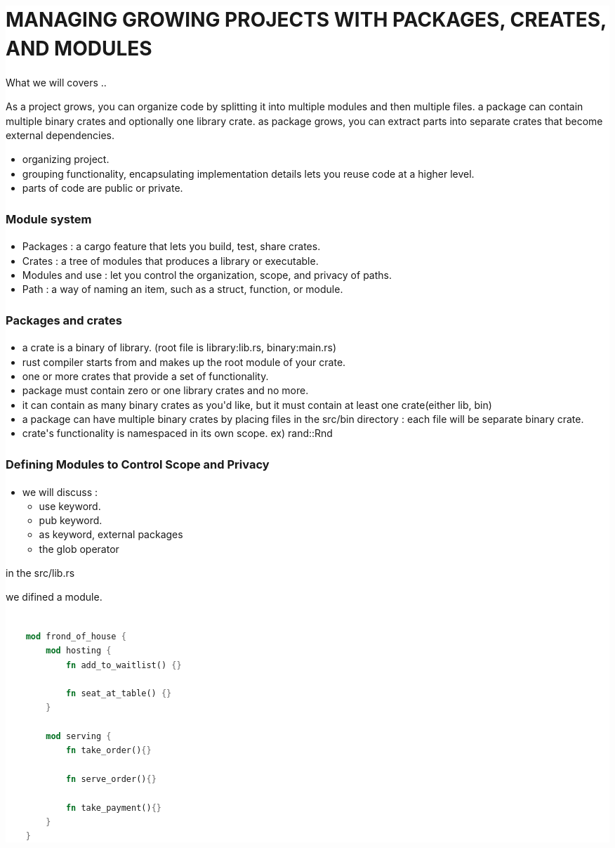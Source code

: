 # MANAGING GROWING PROJECTS WITH PACKAGES, CREATES, AND MODULES

What we will covers .. 

As a project grows, you can organize code by splitting it into multiple modules and then multiple files. 
a package can contain multiple binary crates and optionally one library crate. 
as package grows, you can extract parts into separate crates that become external dependencies. 

* organizing project. 
* grouping functionality, encapsulating implementation details lets you reuse code at a higher level. 
* parts of code are public or private. 


### Module system 

* Packages : a cargo feature that lets you build, test, share crates. 
* Crates : a tree of modules that produces a library or executable. 
* Modules and use : let you control the organization, scope, and privacy of paths. 
* Path : a way of naming an item, such as a struct, function, or module. 



### Packages and crates 

* a crate is a binary of library. (root file is library:lib.rs, binary:main.rs) 
* rust compiler starts from and makes up the root module of your crate. 
* one or more crates that provide a set of functionality. 
* package must contain zero or one library crates and no more. 
* it can contain as many binary crates as you'd like, but it must contain at least one crate(either lib, bin)
* a package can have multiple binary crates by placing files in the src/bin directory : each file will be separate binary crate. 
* crate's functionality is namespaced in its own scope. ex) rand::Rnd 


### Defining Modules to Control Scope and Privacy 

* we will discuss :
	* use keyword.
	* pub keyword.
	* as keyword, external packages 
	* the glob operator 


in the src/lib.rs 

we difined a module. 

```rust
	
	mod frond_of_house {
		mod hosting {
			fn add_to_waitlist() {}

			fn seat_at_table() {}
		}

		mod serving {
			fn take_order(){}

			fn serve_order(){}

			fn take_payment(){}
		}
	}
```